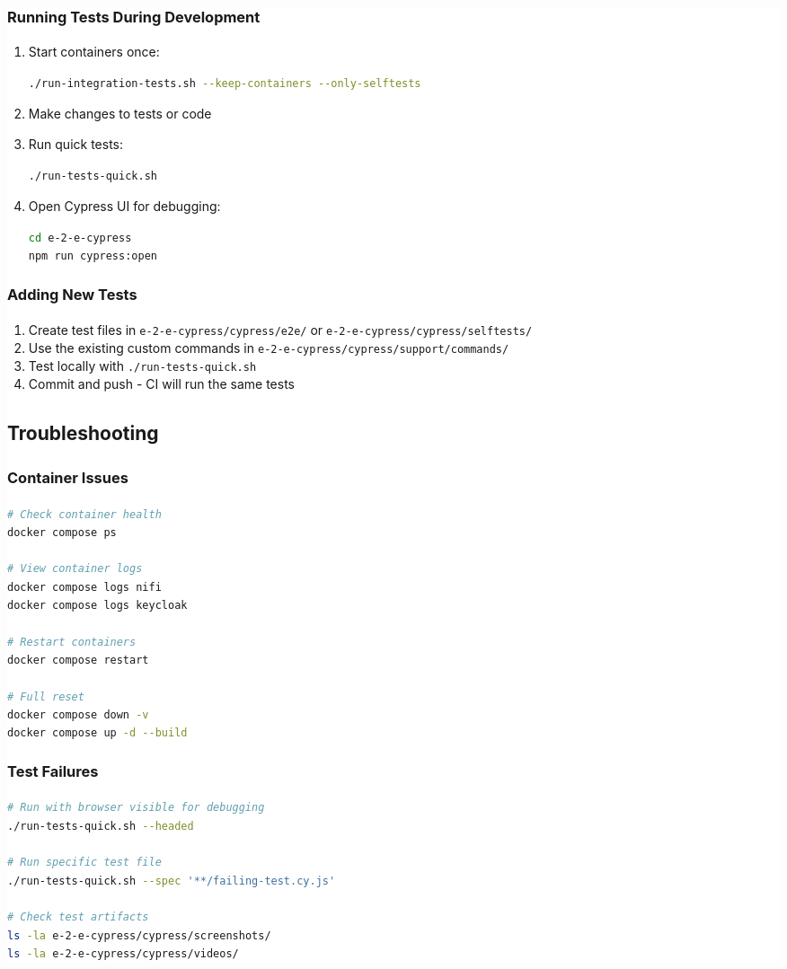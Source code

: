 ### Running Tests During Development

1. Start containers once:
   ```bash
   ./run-integration-tests.sh --keep-containers --only-selftests
   ```

2. Make changes to tests or code

3. Run quick tests:
   ```bash
   ./run-tests-quick.sh
   ```

4. Open Cypress UI for debugging:
   ```bash
   cd e-2-e-cypress
   npm run cypress:open
   ```

### Adding New Tests

1. Create test files in `e-2-e-cypress/cypress/e2e/` or `e-2-e-cypress/cypress/selftests/`
2. Use the existing custom commands in `e-2-e-cypress/cypress/support/commands/`
3. Test locally with `./run-tests-quick.sh`
4. Commit and push - CI will run the same tests

## Troubleshooting

### Container Issues

```bash
# Check container health
docker compose ps

# View container logs
docker compose logs nifi
docker compose logs keycloak

# Restart containers
docker compose restart

# Full reset
docker compose down -v
docker compose up -d --build
```

### Test Failures

```bash
# Run with browser visible for debugging
./run-tests-quick.sh --headed

# Run specific test file
./run-tests-quick.sh --spec '**/failing-test.cy.js'

# Check test artifacts
ls -la e-2-e-cypress/cypress/screenshots/
ls -la e-2-e-cypress/cypress/videos/
```
